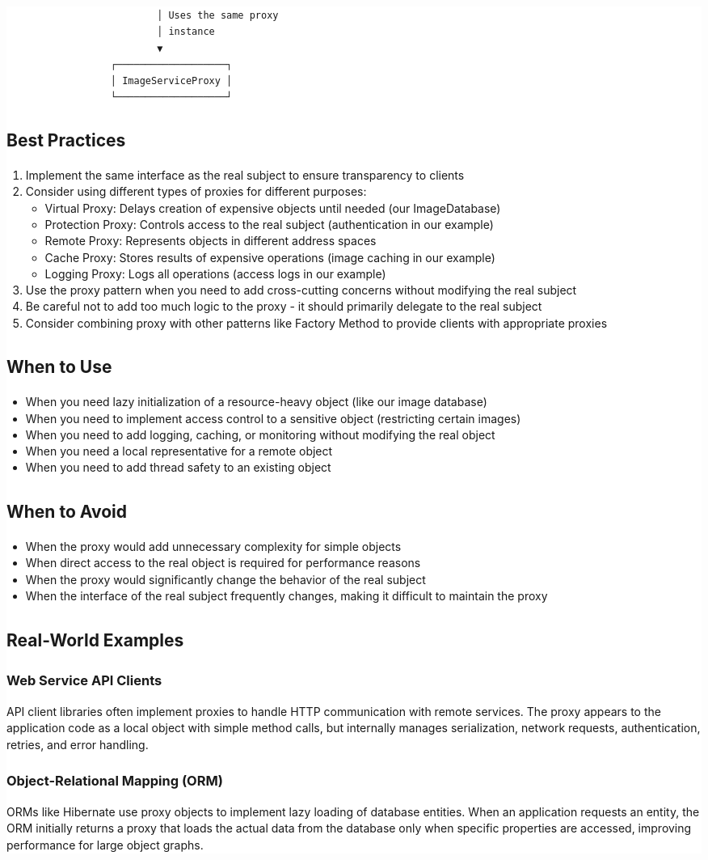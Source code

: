 ```
                          │ Uses the same proxy
                          │ instance
                          ▼   
                  ┌───────────────────┐
                  │ ImageServiceProxy │
                  └───────────────────┘
```

## Best Practices

1. Implement the same interface as the real subject to ensure transparency to clients
2. Consider using different types of proxies for different purposes:
   - Virtual Proxy: Delays creation of expensive objects until needed (our ImageDatabase)
   - Protection Proxy: Controls access to the real subject (authentication in our example)
   - Remote Proxy: Represents objects in different address spaces
   - Cache Proxy: Stores results of expensive operations (image caching in our example)
   - Logging Proxy: Logs all operations (access logs in our example)
3. Use the proxy pattern when you need to add cross-cutting concerns without modifying the real subject
4. Be careful not to add too much logic to the proxy - it should primarily delegate to the real subject
5. Consider combining proxy with other patterns like Factory Method to provide clients with appropriate proxies

## When to Use

- When you need lazy initialization of a resource-heavy object (like our image database)
- When you need to implement access control to a sensitive object (restricting certain images)
- When you need to add logging, caching, or monitoring without modifying the real object
- When you need a local representative for a remote object
- When you need to add thread safety to an existing object

## When to Avoid

- When the proxy would add unnecessary complexity for simple objects
- When direct access to the real object is required for performance reasons
- When the proxy would significantly change the behavior of the real subject
- When the interface of the real subject frequently changes, making it difficult to maintain the proxy

## Real-World Examples

### Web Service API Clients
API client libraries often implement proxies to handle HTTP communication with remote services. The proxy appears to the application code as a local object with simple method calls, but internally manages serialization, network requests, authentication, retries, and error handling.

### Object-Relational Mapping (ORM)
ORMs like Hibernate use proxy objects to implement lazy loading of database entities. When an application requests an entity, the ORM initially returns a proxy that loads the actual data from the database only when specific properties are accessed, improving performance for large object graphs.
